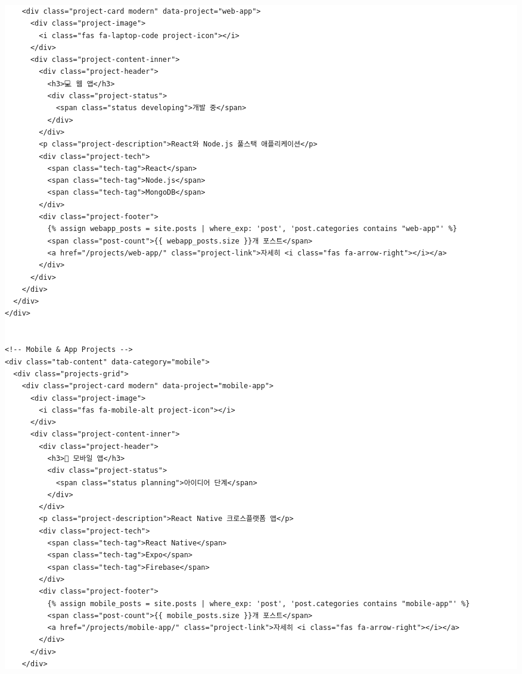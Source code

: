         <div class="project-card modern" data-project="web-app">
          <div class="project-image">
            <i class="fas fa-laptop-code project-icon"></i>
          </div>
          <div class="project-content-inner">
            <div class="project-header">
              <h3>💻 웹 앱</h3>
              <div class="project-status">
                <span class="status developing">개발 중</span>
              </div>
            </div>
            <p class="project-description">React와 Node.js 풀스택 애플리케이션</p>
            <div class="project-tech">
              <span class="tech-tag">React</span>
              <span class="tech-tag">Node.js</span>
              <span class="tech-tag">MongoDB</span>
            </div>
            <div class="project-footer">
              {% assign webapp_posts = site.posts | where_exp: 'post', 'post.categories contains "web-app"' %}
              <span class="post-count">{{ webapp_posts.size }}개 포스트</span>
              <a href="/projects/web-app/" class="project-link">자세히 <i class="fas fa-arrow-right"></i></a>
            </div>
          </div>
        </div>
      </div>
    </div>


    <!-- Mobile & App Projects -->
    <div class="tab-content" data-category="mobile">
      <div class="projects-grid">
        <div class="project-card modern" data-project="mobile-app">
          <div class="project-image">
            <i class="fas fa-mobile-alt project-icon"></i>
          </div>
          <div class="project-content-inner">
            <div class="project-header">
              <h3>📱 모바일 앱</h3>
              <div class="project-status">
                <span class="status planning">아이디어 단계</span>
              </div>
            </div>
            <p class="project-description">React Native 크로스플랫폼 앱</p>
            <div class="project-tech">
              <span class="tech-tag">React Native</span>
              <span class="tech-tag">Expo</span>
              <span class="tech-tag">Firebase</span>
            </div>
            <div class="project-footer">
              {% assign mobile_posts = site.posts | where_exp: 'post', 'post.categories contains "mobile-app"' %}
              <span class="post-count">{{ mobile_posts.size }}개 포스트</span>
              <a href="/projects/mobile-app/" class="project-link">자세히 <i class="fas fa-arrow-right"></i></a>
            </div>
          </div>
        </div>
